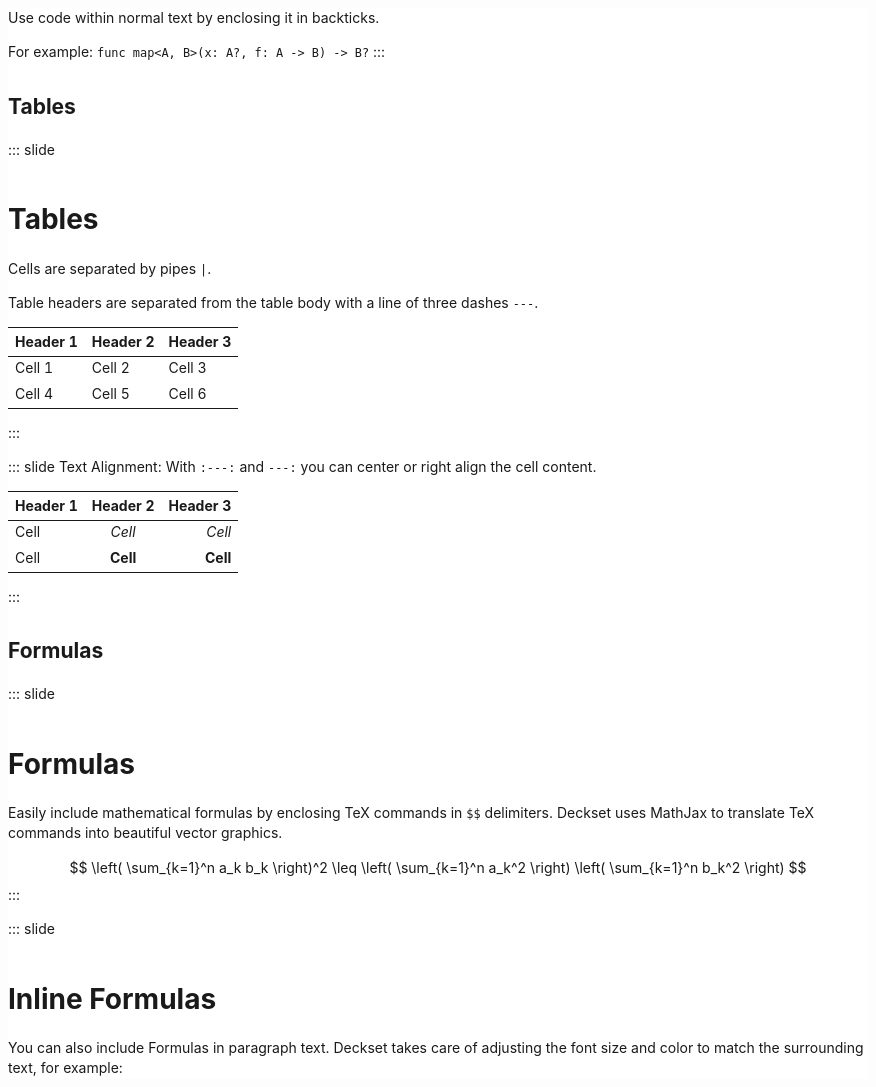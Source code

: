 Use code within normal text by enclosing it in backticks.

For example: `func map<A, B>(x: A?, f: A -> B) -> B?`
:::

## Tables

::: slide
# Tables

Cells are separated by pipes `|`.

Table headers are separated from the table body with a line of three dashes `---`.

| Header 1 | Header 2 | Header 3 |
| --- | --- | --- |
| Cell 1 | Cell 2 | Cell 3 |
| Cell 4 | Cell 5 | Cell 6 |
:::

::: slide
Text Alignment: With `:---:` and `---:` you can center or right align the cell content.

|   Header 1  |    Header 2   |   Header 3   |
| ----------- | :-----------: | -----------: |
| Cell        |    _Cell_     |    *Cell*    |
| Cell        |   **Cell**    |   __Cell__   |
:::

## Formulas

::: slide
# Formulas

Easily include mathematical formulas by enclosing TeX commands in `$$` delimiters. Deckset uses MathJax to translate TeX commands into beautiful vector graphics.

$$
\left( \sum_{k=1}^n a_k b_k \right)^2 \leq \left( \sum_{k=1}^n a_k^2 \right) \left( \sum_{k=1}^n b_k^2 \right)
$$
:::

::: slide
# Inline Formulas

You can also include Formulas in paragraph text. Deckset takes care of adjusting the font size and color to match the surrounding text, for example:
